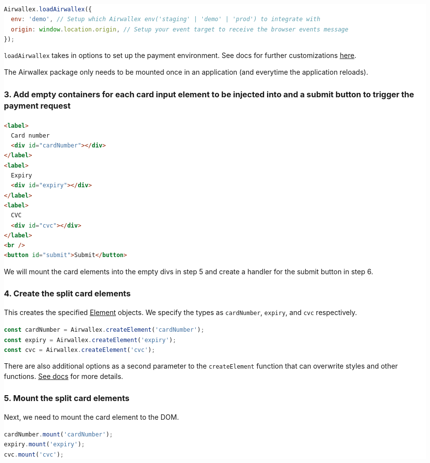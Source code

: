 ```js
Airwallex.loadAirwallex({
  env: 'demo', // Setup which Airwallex env('staging' | 'demo' | 'prod') to integrate with
  origin: window.location.origin, // Setup your event target to receive the browser events message
});
```

`loadAirwallex` takes in options to set up the payment environment. See docs for further customizations [here](/docs/main.md#loadAirwallex).

The Airwallex package only needs to be mounted once in an application (and everytime the application reloads).

### 3. Add empty containers for each card input element to be injected into and a submit button to trigger the payment request

```html
<label>
  Card number
  <div id="cardNumber"></div>
</label>
<label>
  Expiry
  <div id="expiry"></div>
</label>
<label>
  CVC
  <div id="cvc"></div>
</label>
<br />
<button id="submit">Submit</button>
```

We will mount the card elements into the empty divs in step 5 and create a handler for the submit button in step 6.

### 4. Create the split card elements

This creates the specified [Element](/docs/main.md#Element) objects. We specify the types as `cardNumber`, `expiry`, and `cvc` respectively.

```js
const cardNumber = Airwallex.createElement('cardNumber');
const expiry = Airwallex.createElement('expiry');
const cvc = Airwallex.createElement('cvc');
```

There are also additional options as a second parameter to the `createElement` function that can overwrite styles and other functions. [See docs](/docs/main.md#createElement) for more details.

### 5. Mount the split card elements

Next, we need to mount the card element to the DOM.

```js
cardNumber.mount('cardNumber');
expiry.mount('expiry');
cvc.mount('cvc');
```
